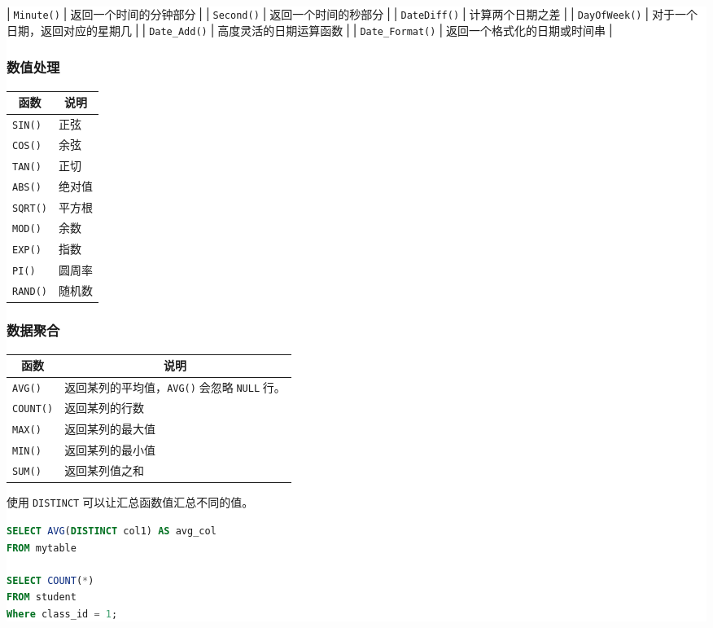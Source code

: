 | `Minute()`      | 返回一个时间的分钟部分                                       |
| `Second()`      | 返回一个时间的秒部分                                         |
| `DateDiff()`    | 计算两个日期之差                                             |
| `DayOfWeek()`   | 对于一个日期，返回对应的星期几                               |
| `Date_Add()`    | 高度灵活的日期运算函数                                       |
| `Date_Format()` | 返回一个格式化的日期或时间串                                 |

### 数值处理

| 函数     | 说明   |
| -------- | ------ |
| `SIN()`  | 正弦   |
| `COS()`  | 余弦   |
| `TAN()`  | 正切   |
| `ABS()`  | 绝对值 |
| `SQRT()` | 平方根 |
| `MOD()`  | 余数   |
| `EXP()`  | 指数   |
| `PI()`   | 圆周率 |
| `RAND()` | 随机数 |

### 数据聚合 

| 函数      | 说明                                         |
| --------- | -------------------------------------------- |
| `AVG()`   | 返回某列的平均值，`AVG()` 会忽略 `NULL` 行。 |
| `COUNT()` | 返回某列的行数                               |
| `MAX()`   | 返回某列的最大值                             |
| `MIN()`   | 返回某列的最小值                             |
| `SUM()`   | 返回某列值之和                               |

使用 `DISTINCT` 可以让汇总函数值汇总不同的值。

```sql
SELECT AVG(DISTINCT col1) AS avg_col
FROM mytable

SELECT COUNT(*) 
FROM student
Where class_id = 1;
```
